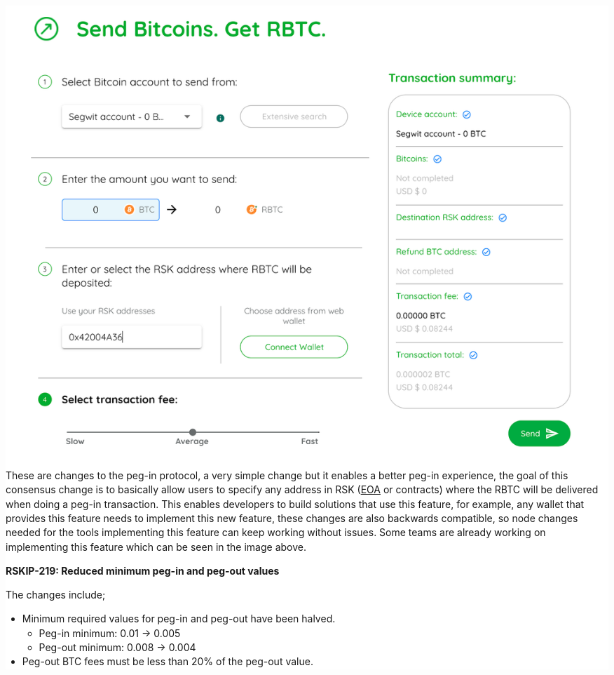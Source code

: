 ![Send Bitcoins](/assets/img/community-calls/2021-07/transaction-summary.png)

These are changes to the peg-in protocol, a very simple change but it enables a better peg-in experience, the goal of this consensus change is to basically allow users to specify any address in RSK ([EOA](https://ethdocs.org/en/latest/contracts-and-transactions/account-types-gas-and-transactions.html#:~:text=Externally%20owned%20account%20(EOAs)) or contracts) where the RBTC will be delivered when doing a peg-in transaction. This enables developers to build solutions that use this feature, for example, any wallet that provides this feature needs to implement this new feature, these changes are also backwards compatible, so node changes needed for the tools implementing this feature can keep working without issues. Some teams are already working on implementing this feature which can be seen in the image above.

**RSKIP-219: Reduced minimum peg-in and peg-out values**

The changes include;

- Minimum required values for peg-in and peg-out have been halved.
    - Peg-in minimum: 0.01 → 0.005
    - Peg-out minimum: 0.008 → 0.004
- Peg-out BTC fees must be less than 20% of the peg-out value.
